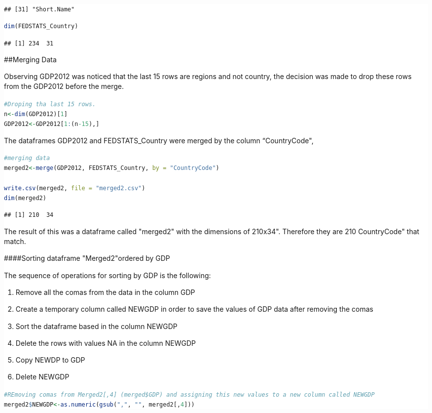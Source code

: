 ```
## [31] "Short.Name"
```

```r
dim(FEDSTATS_Country)
```

```
## [1] 234  31
```
##Merging Data

Observing GDP2012 was noticed that the last 15 rows are regions and not country, the decision was made to drop these rows from the GDP2012 before the merge.

```r
#Droping tha last 15 rows.
n<-dim(GDP2012)[1]
GDP2012<-GDP2012[1:(n-15),]
```
The dataframes GDP2012 and FEDSTATS_Country were merged by the column “CountryCode", 

```r
#merging data
merged2<-merge(GDP2012, FEDSTATS_Country, by = "CountryCode")

write.csv(merged2, file = "merged2.csv")
dim(merged2)
```

```
## [1] 210  34
```
The result of this was a dataframe called "merged2" with the dimensions of 210x34". Therefore they are 210 CountryCode" that match.


####Sorting dataframe "Merged2"ordered by GDP

The sequence of operations for sorting by GDP is the following:

1. Remove all the comas from the data in the column GDP

2. Create a temporary column called NEWGDP in order to save the values of GDP data after removing the comas

3. Sort the dataframe based in the column NEWGDP

4. Delete the rows with values NA in the column NEWGDP

5. Copy NEWDP to GDP

6. Delete NEWGDP



```r
#REmoving comas from Merged2[,4] (merged$GDP) and assigning this new values to a new column called NEWGDP
merged2$NEWGDP<-as.numeric(gsub(",", "", merged2[,4]))
```
